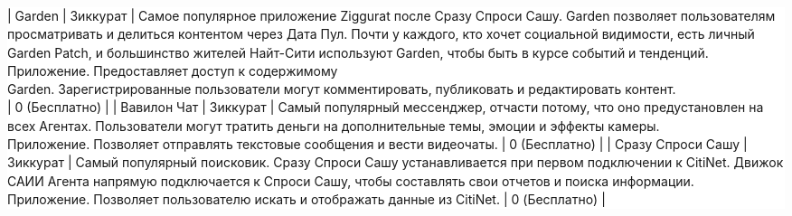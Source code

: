 | Garden                                         | Зиккурат          | Самое популярное приложение Ziggurat после Сразу Спроси Сашу. Garden позволяет пользователям просматривать и делиться контентом через Дата Пул. Почти у каждого, кто хочет социальной видимости, есть личный Garden Patch, и большинство жителей Найт-Сити используют Garden, чтобы быть в курсе событий и тенденций.<br>Приложение. Предоставляет доступ к содержимому<br>Garden. Зарегистрированные пользователи могут комментировать, публиковать и редактировать контент.<br>                                                                                                                                                                                                                                                                                                                                                                                                                                                                                                                                                                                                                                                                                                                                                                                                                                                                                                                                                                                                                                                                                                                                                                                                                                                                                                                                                     | 0 (Бесплатно)               |
| Вавилон Чат                                    | Зиккурат          | Самый популярный мессенджер, отчасти потому, что оно предустановлен на всех Агентах. Пользователи могут тратить деньги на дополнительные темы, эмоции и эффекты камеры.<br>Приложение. Позволяет отправлять текстовые сообщения и вести видеочаты.                                                                                                                                                                                                                                                                                                                                                                                                                                                                                                                                                                                                                                                                                                                                                                                                                                                                                                                                                                                                                                                                                                                                                                                                                                                                                                                                                                                                                                                                                                                                                                                    | 0 (Бесплатно)               |
| Сразу Спроси Сашу                              | Зиккурат          | Самый популярный поисковик. Сразу Спроси Сашу устанавливается при первом подключении к CitiNet. Движок САИИ Агента напрямую подключается к Спроси Сашу, чтобы составлять свои отчетов и поиска информации.<br>Приложение. Позволяет пользователю искать и отображать данные из CitiNet.                                                                                                                                                                                                                                                                                                                                                                                                                                                                                                                                                                                                                                                                                                                                                                                                                                                                                                                                                                                                                                                                                                                                                                                                                                                                                                                                                                                                                                                                                                                                               | 0 (Бесплатно)               |